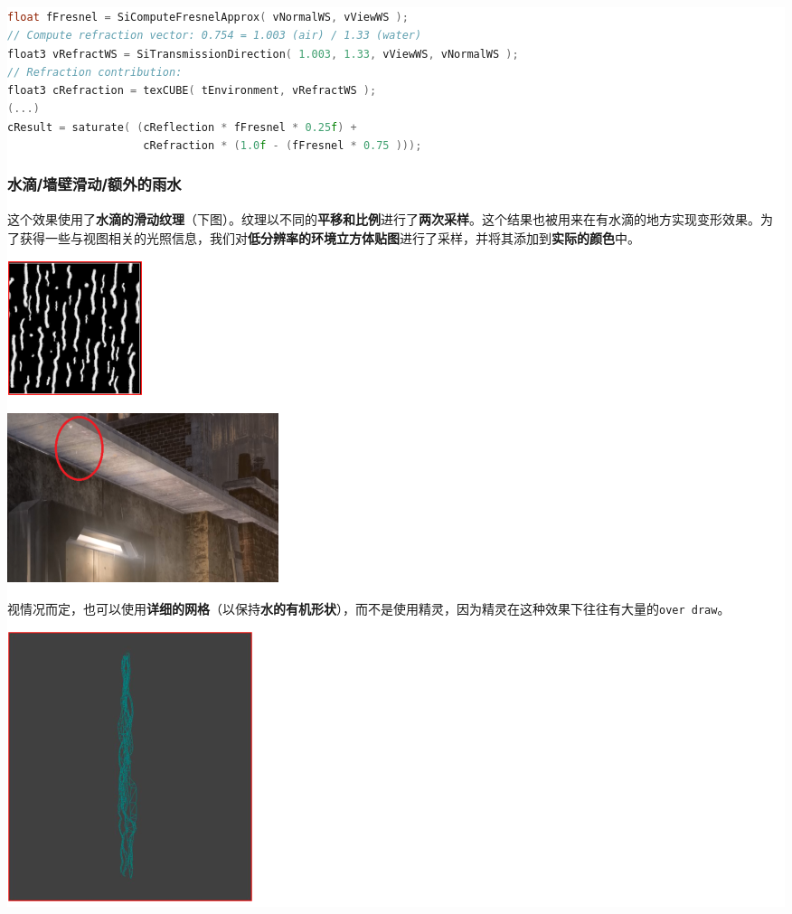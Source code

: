 ```cc
float fFresnel = SiComputeFresnelApprox( vNormalWS, vViewWS );
// Compute refraction vector: 0.754 = 1.003 (air) / 1.33 (water)
float3 vRefractWS = SiTransmissionDirection( 1.003, 1.33, vViewWS, vNormalWS );
// Refraction contribution:
float3 cRefraction = texCUBE( tEnvironment, vRefractWS );
(...)
cResult = saturate( (cReflection * fFresnel * 0.25f) +
                     cRefraction * (1.0f - (fFresnel * 0.75 )));
```

### 水滴/墙壁滑动/额外的雨水

这个效果使用了**水滴的滑动纹理**（下图）。纹理以不同的**平移和比例**进行了**两次采样**。这个结果也被用来在有水滴的地方实现变形效果。为了获得一些与视图相关的光照信息，我们对**低分辨率的环境立方体贴图**进行了采样，并将其添加到**实际的颜色**中。

![GlassDropletsTexture](雨天的渲染.assets/glassdropletstexture.png)

![FallingDroplets](雨天的渲染.assets/fallingdroplets.png)

视情况而定，也可以使用**详细的网格**（以保持**水的有机形状**），而不是使用精灵，因为精灵在这种效果下往往有大量的`over draw`。

![GlideMesh](雨天的渲染.assets/glidemesh.png)
